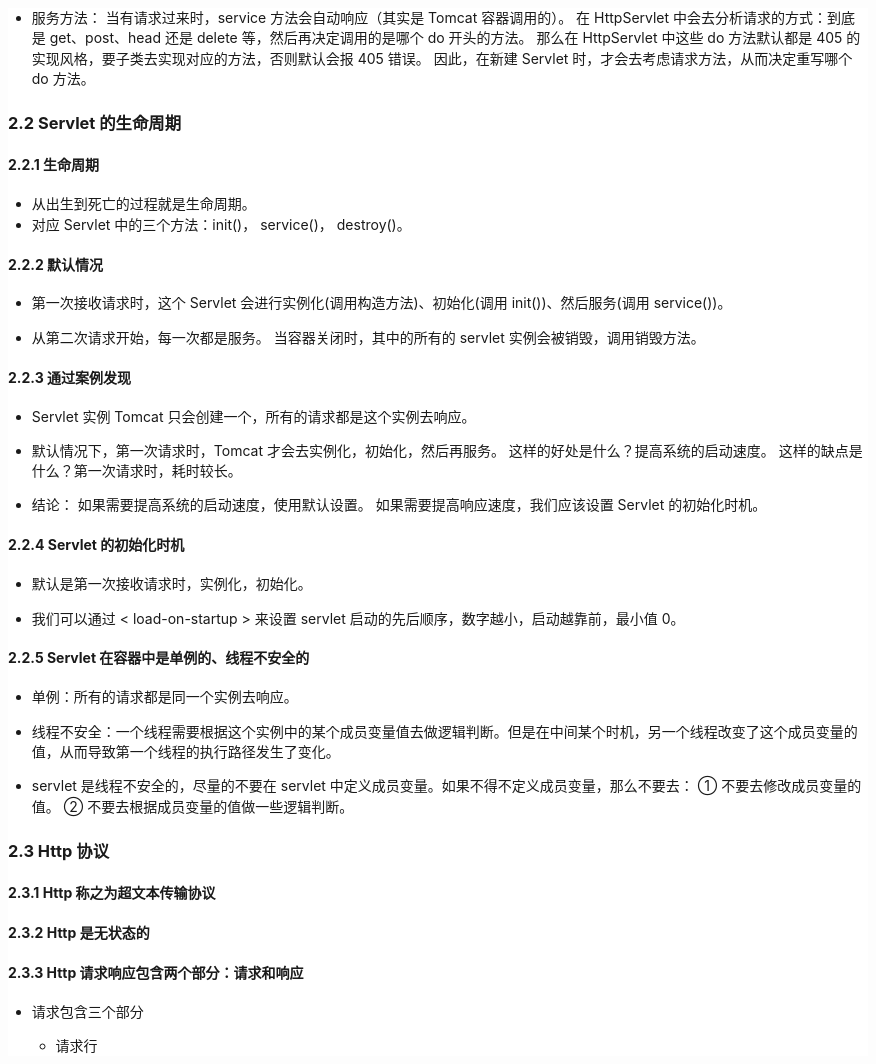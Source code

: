 - 服务方法： 当有请求过来时，service 方法会自动响应（其实是 Tomcat 容器调用的）。
  在 HttpServlet 中会去分析请求的方式：到底是 get、post、head 还是 delete 等，然后再决定调用的是哪个 do 开头的方法。
  那么在 HttpServlet 中这些 do 方法默认都是 405 的实现风格，要子类去实现对应的方法，否则默认会报 405 错误。
  因此，在新建 Servlet 时，才会去考虑请求方法，从而决定重写哪个 do 方法。

### 2.2 Servlet 的生命周期

#### 2.2.1 生命周期

- 从出生到死亡的过程就是生命周期。
- 对应 Servlet 中的三个方法：init()， service()， destroy()。

#### 2.2.2 默认情况

- 第一次接收请求时，这个 Servlet 会进行实例化(调用构造方法)、初始化(调用 init())、然后服务(调用 service())。

- 从第二次请求开始，每一次都是服务。
  当容器关闭时，其中的所有的 servlet 实例会被销毁，调用销毁方法。

#### 2.2.3 通过案例发现

- Servlet 实例 Tomcat 只会创建一个，所有的请求都是这个实例去响应。

- 默认情况下，第一次请求时，Tomcat 才会去实例化，初始化，然后再服务。
  这样的好处是什么？提高系统的启动速度。
  这样的缺点是什么？第一次请求时，耗时较长。

- 结论： 如果需要提高系统的启动速度，使用默认设置。
  如果需要提高响应速度，我们应该设置 Servlet 的初始化时机。

#### 2.2.4 Servlet 的初始化时机

- 默认是第一次接收请求时，实例化，初始化。

- 我们可以通过 < load-on-startup > 来设置 servlet 启动的先后顺序，数字越小，启动越靠前，最小值 0。

#### 2.2.5 Servlet 在容器中是单例的、线程不安全的

- 单例：所有的请求都是同一个实例去响应。

- 线程不安全：一个线程需要根据这个实例中的某个成员变量值去做逻辑判断。但是在中间某个时机，另一个线程改变了这个成员变量的值，从而导致第一个线程的执行路径发生了变化。

- servlet 是线程不安全的，尽量的不要在 servlet 中定义成员变量。如果不得不定义成员变量，那么不要去：
  ① 不要去修改成员变量的值。
  ② 不要去根据成员变量的值做一些逻辑判断。

### 2.3 Http 协议

#### 2.3.1 Http 称之为超文本传输协议

#### 2.3.2 Http 是无状态的

#### 2.3.3 Http 请求响应包含两个部分：请求和响应

- 请求包含三个部分

  - 请求行
